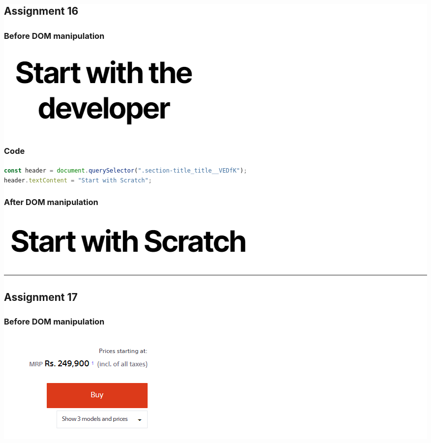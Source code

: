 ## Assignment 16

### Before DOM manipulation

![before](./images/img27.PNG)

### Code

```javascript
const header = document.querySelector(".section-title_title__VEDfK");
header.textContent = "Start with Scratch";
```

### After DOM manipulation

![after](./images/img28.PNG)

---

## Assignment 17

### Before DOM manipulation

![before](./images/img29.PNG)
